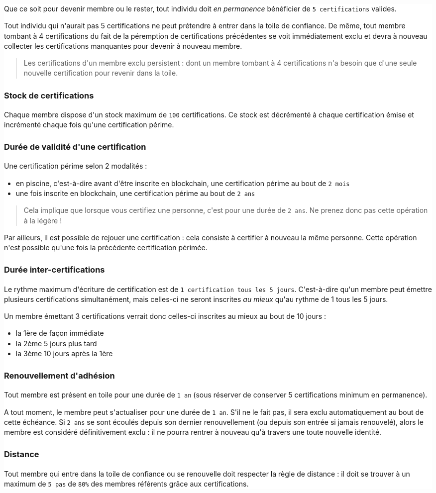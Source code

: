 Que ce soit pour devenir membre ou le rester, tout individu doit *en permanence* bénéficier de `5 certifications` valides. 

Tout individu qui n'aurait pas 5 certifications ne peut prétendre à entrer dans la toile de confiance. De même, tout membre tombant à 4 certifications du fait de la péremption de certifications précédentes se voit immédiatement exclu et devra à nouveau collecter les certifications manquantes pour devenir à nouveau membre.

> Les certifications d'un membre exclu persistent : dont un membre tombant à 4 certifications n'a besoin que d'une seule nouvelle certification pour revenir dans la toile.

### Stock de certifications

Chaque membre dispose d'un stock maximum de `100` certifications. Ce stock est décrémenté à chaque certification émise et incrémenté chaque fois qu'une certification périme.

### Durée de validité d'une certification

Une certification périme selon 2 modalités : 

* en piscine, c'est-à-dire avant d'être inscrite en blockchain, une certification périme au bout de `2 mois`
* une fois inscrite en blockchain, une certification périme au bout de `2 ans`

> Cela implique que lorsque vous certifiez une personne, c'est pour une durée de `2 ans`. Ne prenez donc pas cette opération à la légère !

Par ailleurs, il est possible de rejouer une certification : cela consiste à certifier à nouveau la même personne. Cette opération n'est possible qu'une fois la précédente certification périmée.

### Durée inter-certifications

Le rythme maximum d'écriture de certification est de `1 certification tous les 5 jours`. C'est-à-dire qu'un membre peut émettre plusieurs certifications simultanément, mais celles-ci ne seront inscrites *au mieux* qu'au rythme de 1 tous les 5 jours.

Un membre émettant 3 certifications verrait donc celles-ci inscrites au mieux au bout de 10 jours : 

* la 1ère de façon immédiate
* la 2ème 5 jours plus tard
* la 3ème 10 jours après la 1ère

### Renouvellement d'adhésion

Tout membre est présent en toile pour une durée de `1 an` (sous réserver de conserver 5 certifications minimum en permanence).

A tout moment, le membre peut s'actualiser pour une durée de `1 an`. S'il ne le fait pas, il sera exclu automatiquement au bout de cette échéance. Si `2 ans` se sont écoulés depuis son dernier renouvellement (ou depuis son entrée si jamais renouvelé), alors le membre est considéré définitivement exclu : il ne pourra rentrer à nouveau qu'à travers une toute nouvelle identité.

### Distance

Tout membre qui entre dans la toile de confiance ou se renouvelle doit respecter la règle de distance : il doit se trouver à un maximum de `5 pas` de `80%` des membres référents grâce aux certifications.
